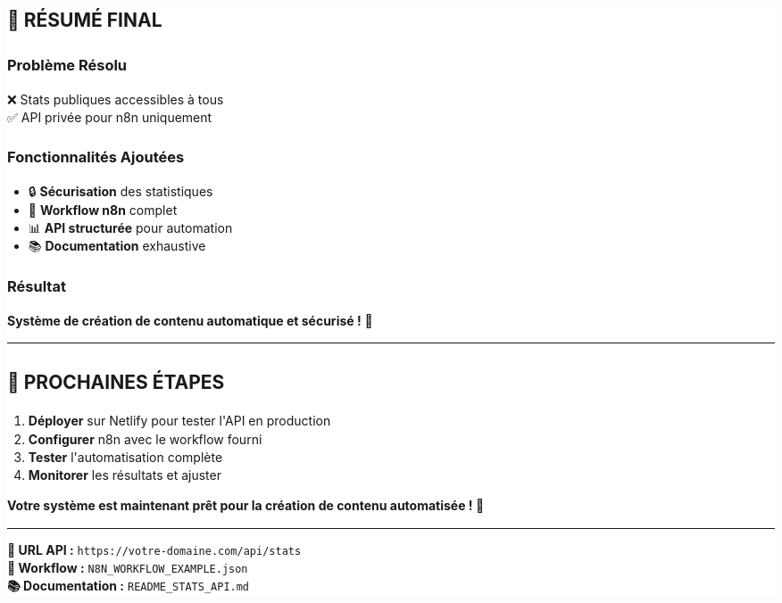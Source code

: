 
## 🎉 **RÉSUMÉ FINAL**

### **Problème Résolu**
❌ Stats publiques accessibles à tous  
✅ API privée pour n8n uniquement

### **Fonctionnalités Ajoutées**
- 🔒 **Sécurisation** des statistiques
- 🤖 **Workflow n8n** complet
- 📊 **API structurée** pour automation
- 📚 **Documentation** exhaustive

### **Résultat**
**Système de création de contenu automatique et sécurisé !** 🚀

---

## 🎯 **PROCHAINES ÉTAPES**

1. **Déployer** sur Netlify pour tester l'API en production
2. **Configurer** n8n avec le workflow fourni
3. **Tester** l'automatisation complète
4. **Monitorer** les résultats et ajuster

**Votre système est maintenant prêt pour la création de contenu automatisée ! 🎉**

---

**🔗 URL API :** `https://votre-domaine.com/api/stats`  
**📁 Workflow :** `N8N_WORKFLOW_EXAMPLE.json`  
**📚 Documentation :** `README_STATS_API.md`
